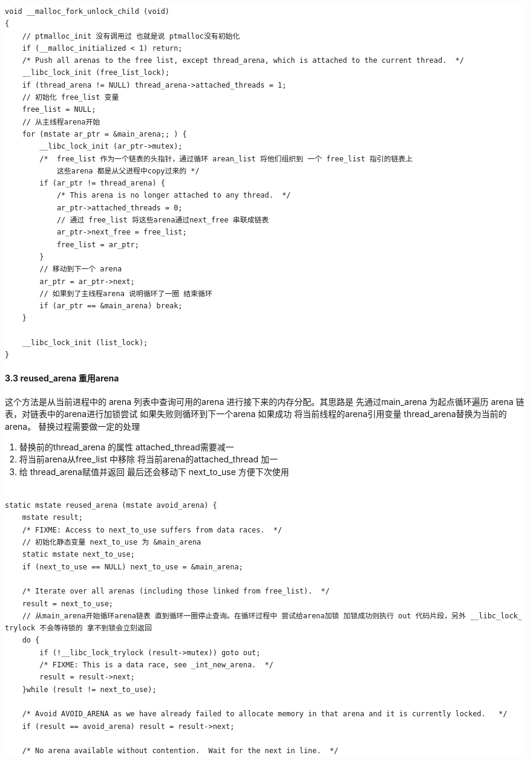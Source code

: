 ```
void __malloc_fork_unlock_child (void)
{
    // ptmalloc_init 没有调用过 也就是说 ptmalloc没有初始化
    if (__malloc_initialized < 1) return;
    /* Push all arenas to the free list, except thread_arena, which is attached to the current thread.  */
    __libc_lock_init (free_list_lock);
    if (thread_arena != NULL) thread_arena->attached_threads = 1;
    // 初始化 free_list 变量
    free_list = NULL;
    // 从主线程arena开始
    for (mstate ar_ptr = &main_arena;; ) {
        __libc_lock_init (ar_ptr->mutex);
        /*  free_list 作为一个链表的头指针，通过循环 arean_list 将他们组织到 一个 free_list 指引的链表上
            这些arena 都是从父进程中copy过来的 */
        if (ar_ptr != thread_arena) {
            /* This arena is no longer attached to any thread.  */
            ar_ptr->attached_threads = 0;
            // 通过 free_list 将这些arena通过next_free 串联成链表
            ar_ptr->next_free = free_list;
            free_list = ar_ptr;
        }
        // 移动到下一个 arena
        ar_ptr = ar_ptr->next;
        // 如果到了主线程arena 说明循环了一圈 结束循环
        if (ar_ptr == &main_arena) break;
    }

    __libc_lock_init (list_lock);
}
```

#### 3.3 reused_arena 重用arena
这个方法是从当前进程中的 arena 列表中查询可用的arena 进行接下来的内存分配。其思路是 先通过main_arena 为起点循环遍历 arena 链表，对链表中的arena进行加锁尝试 如果失败则循环到下一个arena 如果成功 将当前线程的arena引用变量 thread_arena替换为当前的arena。
替换过程需要做一定的处理 
1. 替换前的thread_arena 的属性 attached_thread需要减一 
2. 将当前arena从free_list 中移除 将当前arena的attached_thread 加一 
3. 给 thread_arena赋值并返回 最后还会移动下 next_to_use 方便下次使用
```

static mstate reused_arena (mstate avoid_arena) {
    mstate result;
    /* FIXME: Access to next_to_use suffers from data races.  */
    // 初始化静态变量 next_to_use 为 &main_arena
    static mstate next_to_use;
    if (next_to_use == NULL) next_to_use = &main_arena;

    /* Iterate over all arenas (including those linked from free_list).  */
    result = next_to_use;
    // 从main_arena开始循环arena链表 直到循环一圈停止查询。在循环过程中 尝试给arena加锁 加锁成功则执行 out 代码片段，另外 __libc_lock_trylock 不会等待锁的 拿不到锁会立刻返回
    do {
        if (!__libc_lock_trylock (result->mutex)) goto out;
        /* FIXME: This is a data race, see _int_new_arena.  */
        result = result->next;
    }while (result != next_to_use);

    /* Avoid AVOID_ARENA as we have already failed to allocate memory in that arena and it is currently locked.   */
    if (result == avoid_arena) result = result->next;

    /* No arena available without contention.  Wait for the next in line.  */
```